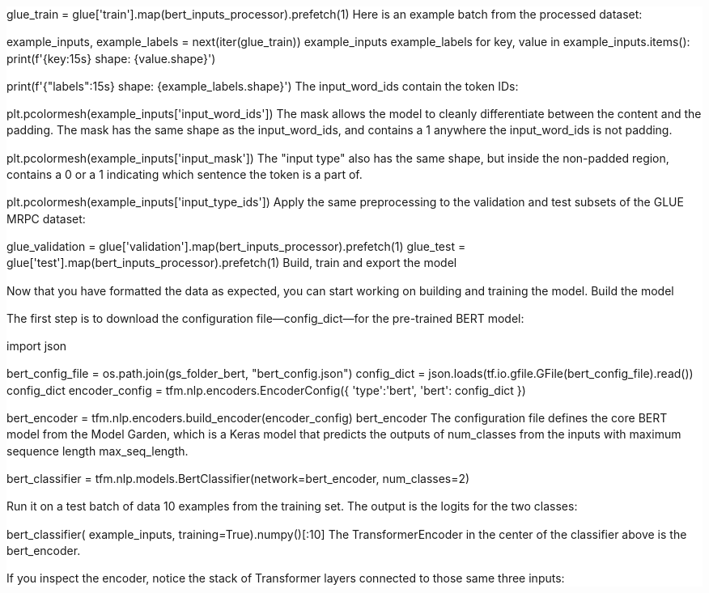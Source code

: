 glue_train = glue['train'].map(bert_inputs_processor).prefetch(1)
Here is an example batch from the processed dataset:

example_inputs, example_labels = next(iter(glue_train))
example_inputs
example_labels
for key, value in example_inputs.items():
print(f'{key:15s} shape: {value.shape}')

print(f'{"labels":15s} shape: {example_labels.shape}')
The input_word_ids contain the token IDs:

plt.pcolormesh(example_inputs['input_word_ids'])
The mask allows the model to cleanly differentiate between the content and the padding. The mask has the same shape as the input_word_ids, and contains a 1 anywhere the input_word_ids is not padding.

plt.pcolormesh(example_inputs['input_mask'])
The "input type" also has the same shape, but inside the non-padded region, contains a 0 or a 1 indicating which sentence the token is a part of.

plt.pcolormesh(example_inputs['input_type_ids'])
Apply the same preprocessing to the validation and test subsets of the GLUE MRPC dataset:

glue_validation = glue['validation'].map(bert_inputs_processor).prefetch(1)
glue_test = glue['test'].map(bert_inputs_processor).prefetch(1)
Build, train and export the model

Now that you have formatted the data as expected, you can start working on building and training the model.
Build the model

The first step is to download the configuration file—config_dict—for the pre-trained BERT model:

import json

bert_config_file = os.path.join(gs_folder_bert, "bert_config.json")
config_dict = json.loads(tf.io.gfile.GFile(bert_config_file).read())
config_dict
encoder_config = tfm.nlp.encoders.EncoderConfig({
'type':'bert',
'bert': config_dict
})

bert_encoder = tfm.nlp.encoders.build_encoder(encoder_config)
bert_encoder
The configuration file defines the core BERT model from the Model Garden, which is a Keras model that predicts the outputs of num_classes from the inputs with maximum sequence length max_seq_length.

bert_classifier = tfm.nlp.models.BertClassifier(network=bert_encoder, num_classes=2)

Run it on a test batch of data 10 examples from the training set. The output is the logits for the two classes:

bert_classifier(
example_inputs, training=True).numpy()[:10]
The TransformerEncoder in the center of the classifier above is the bert_encoder.

If you inspect the encoder, notice the stack of Transformer layers connected to those same three inputs:

